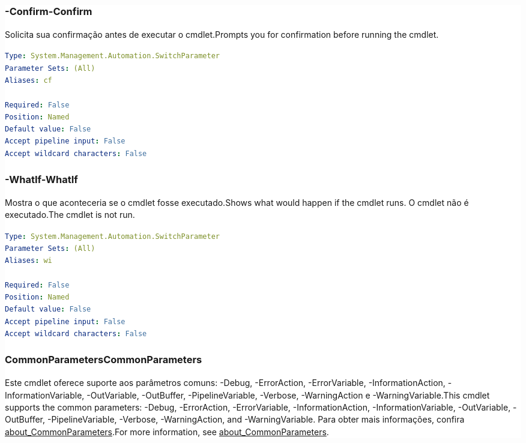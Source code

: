 ### <span data-ttu-id="fd55c-159">-Confirm</span><span class="sxs-lookup"><span data-stu-id="fd55c-159">-Confirm</span></span>
<span data-ttu-id="fd55c-160">Solicita sua confirmação antes de executar o cmdlet.</span><span class="sxs-lookup"><span data-stu-id="fd55c-160">Prompts you for confirmation before running the cmdlet.</span></span>

```yaml
Type: System.Management.Automation.SwitchParameter
Parameter Sets: (All)
Aliases: cf

Required: False
Position: Named
Default value: False
Accept pipeline input: False
Accept wildcard characters: False
```

### <span data-ttu-id="fd55c-161">-WhatIf</span><span class="sxs-lookup"><span data-stu-id="fd55c-161">-WhatIf</span></span>
<span data-ttu-id="fd55c-162">Mostra o que aconteceria se o cmdlet fosse executado.</span><span class="sxs-lookup"><span data-stu-id="fd55c-162">Shows what would happen if the cmdlet runs.</span></span>
<span data-ttu-id="fd55c-163">O cmdlet não é executado.</span><span class="sxs-lookup"><span data-stu-id="fd55c-163">The cmdlet is not run.</span></span>

```yaml
Type: System.Management.Automation.SwitchParameter
Parameter Sets: (All)
Aliases: wi

Required: False
Position: Named
Default value: False
Accept pipeline input: False
Accept wildcard characters: False
```

### <span data-ttu-id="fd55c-164">CommonParameters</span><span class="sxs-lookup"><span data-stu-id="fd55c-164">CommonParameters</span></span>
<span data-ttu-id="fd55c-165">Este cmdlet oferece suporte aos parâmetros comuns: -Debug, -ErrorAction, -ErrorVariable, -InformationAction, -InformationVariable, -OutVariable, -OutBuffer, -PipelineVariable, -Verbose, -WarningAction e -WarningVariable.</span><span class="sxs-lookup"><span data-stu-id="fd55c-165">This cmdlet supports the common parameters: -Debug, -ErrorAction, -ErrorVariable, -InformationAction, -InformationVariable, -OutVariable, -OutBuffer, -PipelineVariable, -Verbose, -WarningAction, and -WarningVariable.</span></span> <span data-ttu-id="fd55c-166">Para obter mais informações, confira [about_CommonParameters](https://go.microsoft.com/fwlink/?LinkID=113216).</span><span class="sxs-lookup"><span data-stu-id="fd55c-166">For more information, see [about_CommonParameters](https://go.microsoft.com/fwlink/?LinkID=113216).</span></span>
